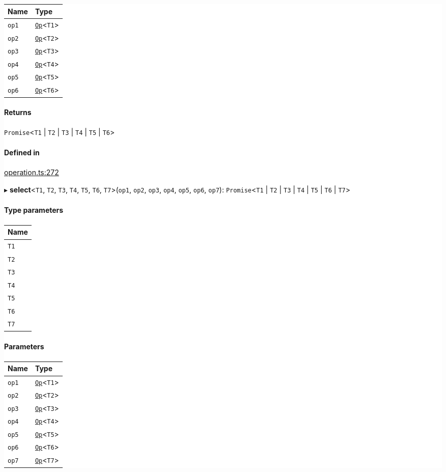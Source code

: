 | Name | Type |
| :------ | :------ |
| `op1` | [`Op`](classes/Op.md)<`T1`\> |
| `op2` | [`Op`](classes/Op.md)<`T2`\> |
| `op3` | [`Op`](classes/Op.md)<`T3`\> |
| `op4` | [`Op`](classes/Op.md)<`T4`\> |
| `op5` | [`Op`](classes/Op.md)<`T5`\> |
| `op6` | [`Op`](classes/Op.md)<`T6`\> |

#### Returns

`Promise`<`T1` \| `T2` \| `T3` \| `T4` \| `T5` \| `T6`\>

#### Defined in

[operation.ts:272](https://github.com/dhcmrlchtdj/sync-op/blob/76a91db/src/operation.ts#L272)

▸ **select**<`T1`, `T2`, `T3`, `T4`, `T5`, `T6`, `T7`\>(`op1`, `op2`, `op3`, `op4`, `op5`, `op6`, `op7`): `Promise`<`T1` \| `T2` \| `T3` \| `T4` \| `T5` \| `T6` \| `T7`\>

#### Type parameters

| Name |
| :------ |
| `T1` |
| `T2` |
| `T3` |
| `T4` |
| `T5` |
| `T6` |
| `T7` |

#### Parameters

| Name | Type |
| :------ | :------ |
| `op1` | [`Op`](classes/Op.md)<`T1`\> |
| `op2` | [`Op`](classes/Op.md)<`T2`\> |
| `op3` | [`Op`](classes/Op.md)<`T3`\> |
| `op4` | [`Op`](classes/Op.md)<`T4`\> |
| `op5` | [`Op`](classes/Op.md)<`T5`\> |
| `op6` | [`Op`](classes/Op.md)<`T6`\> |
| `op7` | [`Op`](classes/Op.md)<`T7`\> |
